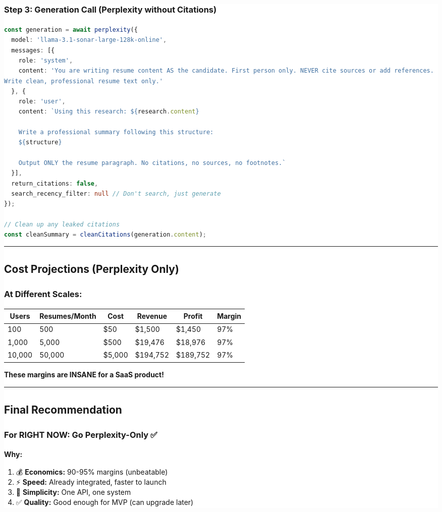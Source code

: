 ### Step 3: Generation Call (Perplexity without Citations)
```typescript
const generation = await perplexity({
  model: 'llama-3.1-sonar-large-128k-online',
  messages: [{
    role: 'system',
    content: 'You are writing resume content AS the candidate. First person only. NEVER cite sources or add references. Write clean, professional resume text only.'
  }, {
    role: 'user',
    content: `Using this research: ${research.content}

    Write a professional summary following this structure:
    ${structure}

    Output ONLY the resume paragraph. No citations, no sources, no footnotes.`
  }],
  return_citations: false,
  search_recency_filter: null // Don't search, just generate
});

// Clean up any leaked citations
const cleanSummary = cleanCitations(generation.content);
```

---

## Cost Projections (Perplexity Only)

### At Different Scales:

| Users | Resumes/Month | Cost | Revenue | Profit | Margin |
|-------|--------------|------|---------|--------|--------|
| 100 | 500 | $50 | $1,500 | $1,450 | 97% |
| 1,000 | 5,000 | $500 | $19,476 | $18,976 | 97% |
| 10,000 | 50,000 | $5,000 | $194,752 | $189,752 | 97% |

**These margins are INSANE for a SaaS product!**

---

## Final Recommendation

### For RIGHT NOW: **Go Perplexity-Only** ✅

**Why:**
1. 💰 **Economics:** 90-95% margins (unbeatable)
2. ⚡ **Speed:** Already integrated, faster to launch
3. 🎯 **Simplicity:** One API, one system
4. ✅ **Quality:** Good enough for MVP (can upgrade later)
